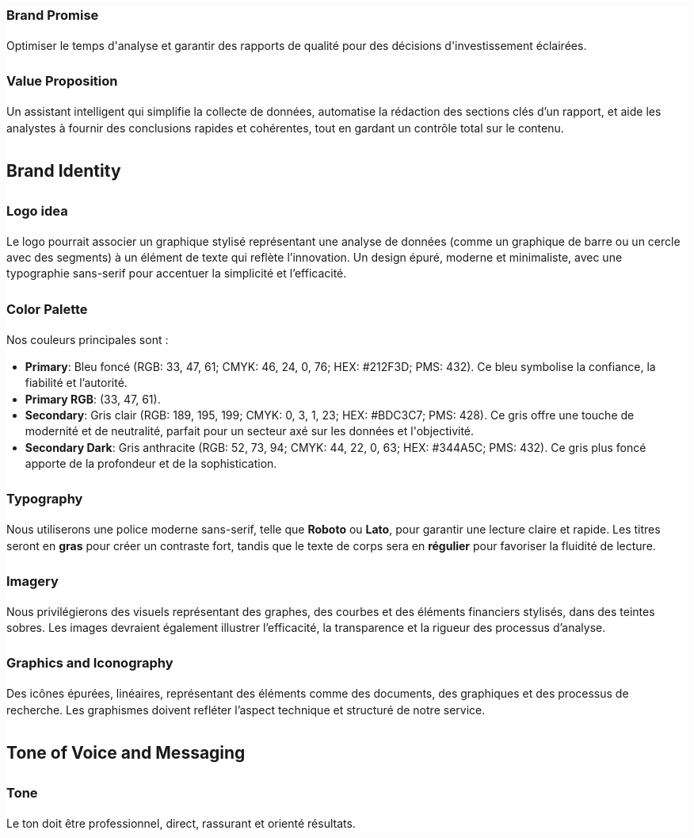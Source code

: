 ### Brand Promise
Optimiser le temps d'analyse et garantir des rapports de qualité pour des décisions d'investissement éclairées.

### Value Proposition
Un assistant intelligent qui simplifie la collecte de données, automatise la rédaction des sections clés d’un rapport, et aide les analystes à fournir des conclusions rapides et cohérentes, tout en gardant un contrôle total sur le contenu.

## Brand Identity

### Logo idea
Le logo pourrait associer un graphique stylisé représentant une analyse de données (comme un graphique de barre ou un cercle avec des segments) à un élément de texte qui reflète l’innovation. Un design épuré, moderne et minimaliste, avec une typographie sans-serif pour accentuer la simplicité et l’efficacité.

### Color Palette
Nos couleurs principales sont :
- **Primary**: Bleu foncé (RGB: 33, 47, 61; CMYK: 46, 24, 0, 76; HEX: #212F3D; PMS: 432). Ce bleu symbolise la confiance, la fiabilité et l’autorité.
- **Primary RGB**: (33, 47, 61).
- **Secondary**: Gris clair (RGB: 189, 195, 199; CMYK: 0, 3, 1, 23; HEX: #BDC3C7; PMS: 428). Ce gris offre une touche de modernité et de neutralité, parfait pour un secteur axé sur les données et l'objectivité.
- **Secondary Dark**: Gris anthracite (RGB: 52, 73, 94; CMYK: 44, 22, 0, 63; HEX: #344A5C; PMS: 432). Ce gris plus foncé apporte de la profondeur et de la sophistication.

### Typography
Nous utiliserons une police moderne sans-serif, telle que **Roboto** ou **Lato**, pour garantir une lecture claire et rapide. Les titres seront en **gras** pour créer un contraste fort, tandis que le texte de corps sera en **régulier** pour favoriser la fluidité de lecture.

### Imagery
Nous privilégierons des visuels représentant des graphes, des courbes et des éléments financiers stylisés, dans des teintes sobres. Les images devraient également illustrer l’efficacité, la transparence et la rigueur des processus d’analyse.

### Graphics and Iconography
Des icônes épurées, linéaires, représentant des éléments comme des documents, des graphiques et des processus de recherche. Les graphismes doivent refléter l’aspect technique et structuré de notre service.

## Tone of Voice and Messaging

### Tone
Le ton doit être professionnel, direct, rassurant et orienté résultats.
